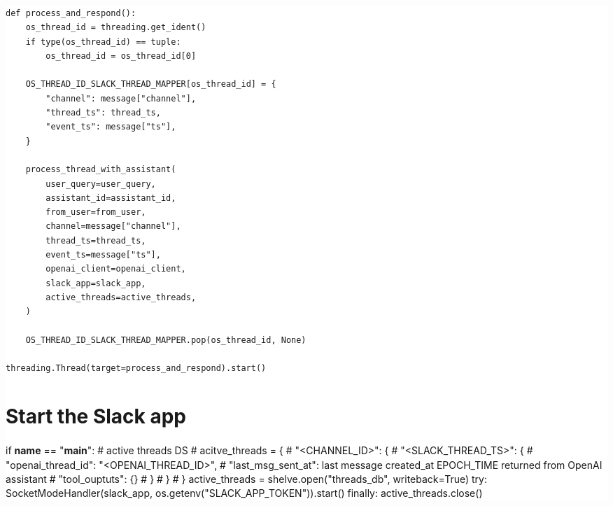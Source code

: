     def process_and_respond():
        os_thread_id = threading.get_ident()
        if type(os_thread_id) == tuple:
            os_thread_id = os_thread_id[0]

        OS_THREAD_ID_SLACK_THREAD_MAPPER[os_thread_id] = {
            "channel": message["channel"],
            "thread_ts": thread_ts,
            "event_ts": message["ts"],
        }

        process_thread_with_assistant(
            user_query=user_query,
            assistant_id=assistant_id,
            from_user=from_user,
            channel=message["channel"],
            thread_ts=thread_ts,
            event_ts=message["ts"],
            openai_client=openai_client,
            slack_app=slack_app,
            active_threads=active_threads,
        )

        OS_THREAD_ID_SLACK_THREAD_MAPPER.pop(os_thread_id, None)

    threading.Thread(target=process_and_respond).start()


# Start the Slack app
if __name__ == "__main__":
    # active threads DS <ACTUAL VALUE WITHIN BRACKETS>
    # acitve_threads = {
    #     "<CHANNEL_ID>": {
    #         "<SLACK_THREAD_TS>": {
    #             "openai_thread_id": "<OPENAI_THREAD_ID>",
    #             "last_msg_sent_at": last message created_at EPOCH_TIME returned from OpenAI assistant
    #             "tool_ouptuts": {}
    #         }
    #     }
    # }
    active_threads = shelve.open("threads_db", writeback=True)
    try:
        SocketModeHandler(slack_app, os.getenv("SLACK_APP_TOKEN")).start()
    finally:
        active_threads.close()

